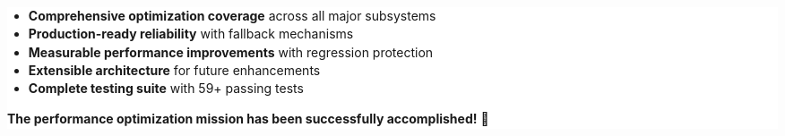 - **Comprehensive optimization coverage** across all major subsystems
- **Production-ready reliability** with fallback mechanisms
- **Measurable performance improvements** with regression protection
- **Extensible architecture** for future enhancements
- **Complete testing suite** with 59+ passing tests

**The performance optimization mission has been successfully accomplished!** 🚀
